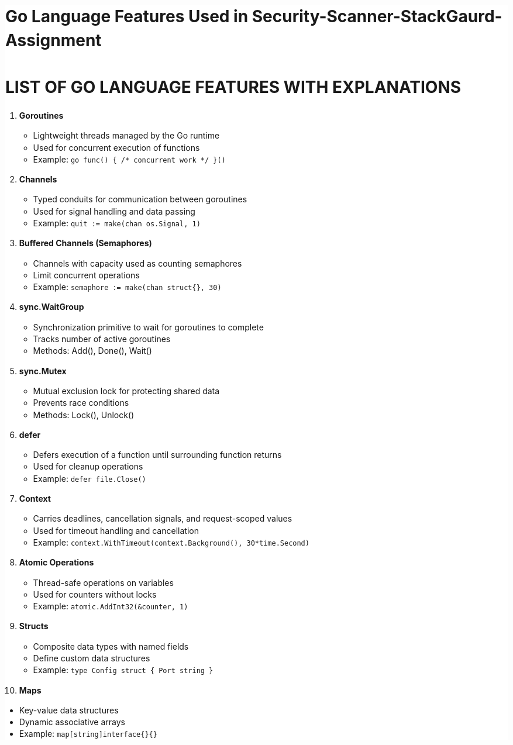 Go Language Features Used in Security-Scanner-StackGaurd-Assignment
=======================================================================

LIST OF GO LANGUAGE FEATURES WITH EXPLANATIONS
==============================================

1. **Goroutines**
   - Lightweight threads managed by the Go runtime
   - Used for concurrent execution of functions
   - Example: `go func() { /* concurrent work */ }()`

2. **Channels**
   - Typed conduits for communication between goroutines
   - Used for signal handling and data passing
   - Example: `quit := make(chan os.Signal, 1)`

3. **Buffered Channels (Semaphores)**
   - Channels with capacity used as counting semaphores
   - Limit concurrent operations
   - Example: `semaphore := make(chan struct{}, 30)`

4. **sync.WaitGroup**
   - Synchronization primitive to wait for goroutines to complete
   - Tracks number of active goroutines
   - Methods: Add(), Done(), Wait()

5. **sync.Mutex**
   - Mutual exclusion lock for protecting shared data
   - Prevents race conditions
   - Methods: Lock(), Unlock()

6. **defer**
   - Defers execution of a function until surrounding function returns
   - Used for cleanup operations
   - Example: `defer file.Close()`

7. **Context**
   - Carries deadlines, cancellation signals, and request-scoped values
   - Used for timeout handling and cancellation
   - Example: `context.WithTimeout(context.Background(), 30*time.Second)`

8. **Atomic Operations**
   - Thread-safe operations on variables
   - Used for counters without locks
   - Example: `atomic.AddInt32(&counter, 1)`

9. **Structs**
   - Composite data types with named fields
   - Define custom data structures
   - Example: `type Config struct { Port string }`

10. **Maps**
  - Key-value data structures
  - Dynamic associative arrays
  - Example: `map[string]interface{}{}`
